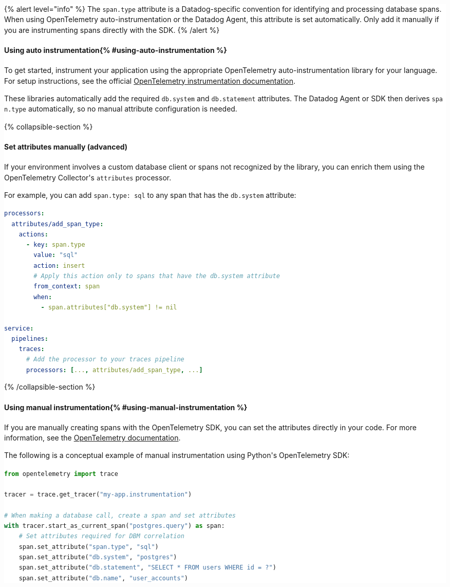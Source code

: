 {% alert level="info" %}
The `span.type` attribute is a Datadog-specific convention for identifying and processing database spans. When using OpenTelemetry auto-instrumentation or the Datadog Agent, this attribute is set automatically. Only add it manually if you are instrumenting spans directly with the SDK.
{% /alert %}

#### Using auto instrumentation{% #using-auto-instrumentation %}

To get started, instrument your application using the appropriate OpenTelemetry auto-instrumentation library for your language. For setup instructions, see the official [OpenTelemetry instrumentation documentation](https://opentelemetry.io/docs/languages/).

These libraries automatically add the required `db.system` and `db.statement` attributes. The Datadog Agent or SDK then derives `span.type` automatically, so no manual attribute configuration is needed.

{% collapsible-section %}
#### Set attributes manually (advanced)

If your environment involves a custom database client or spans not recognized by the library, you can enrich them using the OpenTelemetry Collector's `attributes` processor.

For example, you can add `span.type: sql` to any span that has the `db.system` attribute:

```yaml
processors:
  attributes/add_span_type:
    actions:
      - key: span.type
        value: "sql"
        action: insert
        # Apply this action only to spans that have the db.system attribute
        from_context: span
        when:
          - span.attributes["db.system"] != nil

service:
  pipelines:
    traces:
      # Add the processor to your traces pipeline
      processors: [..., attributes/add_span_type, ...]
```

{% /collapsible-section %}

#### Using manual instrumentation{% #using-manual-instrumentation %}

If you are manually creating spans with the OpenTelemetry SDK, you can set the attributes directly in your code. For more information, see the [OpenTelemetry documentation](https://opentelemetry.io/docs/languages/).

The following is a conceptual example of manual instrumentation using Python's OpenTelemetry SDK:

```python
from opentelemetry import trace

tracer = trace.get_tracer("my-app.instrumentation")

# When making a database call, create a span and set attributes
with tracer.start_as_current_span("postgres.query") as span:
    # Set attributes required for DBM correlation
    span.set_attribute("span.type", "sql")
    span.set_attribute("db.system", "postgres")
    span.set_attribute("db.statement", "SELECT * FROM users WHERE id = ?")
    span.set_attribute("db.name", "user_accounts")

```